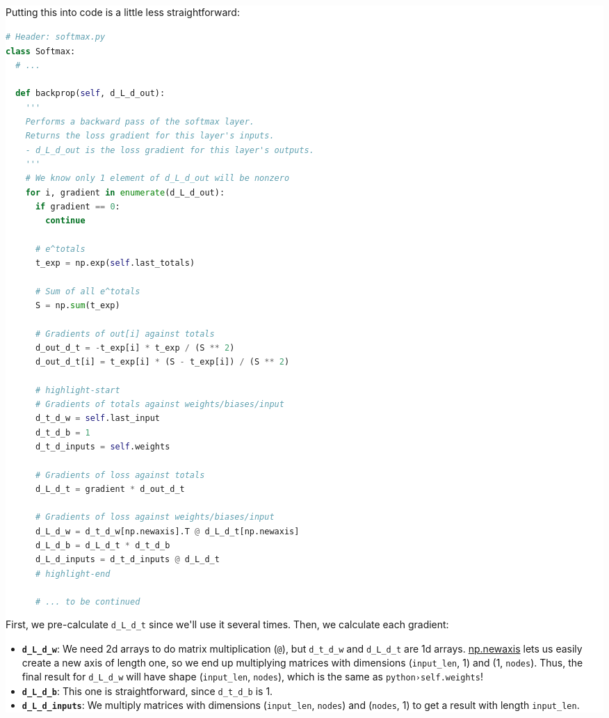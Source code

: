 Putting this into code is a little less straightforward:

```python
# Header: softmax.py
class Softmax:
  # ...

  def backprop(self, d_L_d_out):
    '''
    Performs a backward pass of the softmax layer.
    Returns the loss gradient for this layer's inputs.
    - d_L_d_out is the loss gradient for this layer's outputs.
    '''
    # We know only 1 element of d_L_d_out will be nonzero
    for i, gradient in enumerate(d_L_d_out):
      if gradient == 0:
        continue

      # e^totals
      t_exp = np.exp(self.last_totals)

      # Sum of all e^totals
      S = np.sum(t_exp)

      # Gradients of out[i] against totals
      d_out_d_t = -t_exp[i] * t_exp / (S ** 2)
      d_out_d_t[i] = t_exp[i] * (S - t_exp[i]) / (S ** 2)

      # highlight-start
      # Gradients of totals against weights/biases/input
      d_t_d_w = self.last_input
      d_t_d_b = 1
      d_t_d_inputs = self.weights

      # Gradients of loss against totals
      d_L_d_t = gradient * d_out_d_t

      # Gradients of loss against weights/biases/input
      d_L_d_w = d_t_d_w[np.newaxis].T @ d_L_d_t[np.newaxis]
      d_L_d_b = d_L_d_t * d_t_d_b
      d_L_d_inputs = d_t_d_inputs @ d_L_d_t
      # highlight-end

      # ... to be continued
```

First, we pre-calculate `d_L_d_t` since we'll use it several times. Then, we calculate each gradient:

- **`d_L_d_w`**: We need 2d arrays to do matrix multiplication (`@`), but `d_t_d_w` and `d_L_d_t` are 1d arrays. [np.newaxis](https://docs.scipy.org/doc/numpy-1.13.0/reference/arrays.indexing.html#numpy.newaxis) lets us easily create a new axis of length one, so we end up multiplying matrices with dimensions (`input_len`, 1) and (1, `nodes`). Thus, the final result for `d_L_d_w` will have shape (`input_len`, `nodes`), which is the same as `python›self.weights`!
- **`d_L_d_b`**: This one is straightforward, since `d_t_d_b` is 1.
- **`d_L_d_inputs`**: We multiply matrices with dimensions (`input_len`, `nodes`) and (`nodes`, 1) to get a result with length `input_len`.
